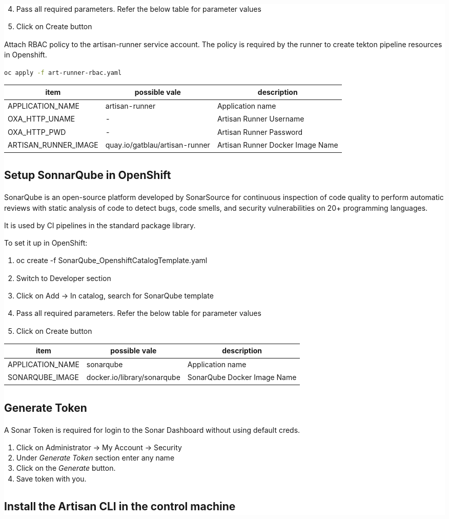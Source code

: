 4) Pass all required parameters. Refer the below table for parameter values

5) Click on Create button

Attach RBAC policy to the artisan-runner service account. The policy is required by the runner to create tekton pipeline resources in Openshift.

```bash
oc apply -f art-runner-rbac.yaml
```

| item | possible vale | description |
|---|---|---|
| APPLICATION_NAME | artisan-runner | Application name |
| OXA_HTTP_UNAME | - | Artisan Runner Username |
| OXA_HTTP_PWD | - | Artisan Runner Password |
| ARTISAN_RUNNER_IMAGE | quay.io/gatblau/artisan-runner | Artisan Runner Docker Image Name |

## Setup SonnarQube in OpenShift

SonarQube is an open-source platform developed by SonarSource for continuous inspection of code quality to perform automatic reviews with static analysis of code to detect bugs, code smells, and security vulnerabilities on 20+ programming languages.

It is used by CI pipelines in the standard package library.

To set it up in OpenShift:

1) oc create -f SonarQube_OpenshiftCatalogTemplate.yaml

2) Switch to Developer section

3) Click on Add -> In catalog, search for SonarQube template

4) Pass all required parameters. Refer the below table for parameter values

5) Click on Create button

| item | possible vale | description |
|---|---|---|
| APPLICATION_NAME | sonarqube | Application name |
| SONARQUBE_IMAGE | docker.io/library/sonarqube | SonarQube Docker Image Name |

## Generate Token

A Sonar Token is required for login to the Sonar Dashboard without using default creds.

1) Click on Administrator -> My Account -> Security 
2) Under *Generate Token* section enter any name
3) Click on the *Generate* button. 
4) Save token with you.

## Install the Artisan CLI in the control machine
